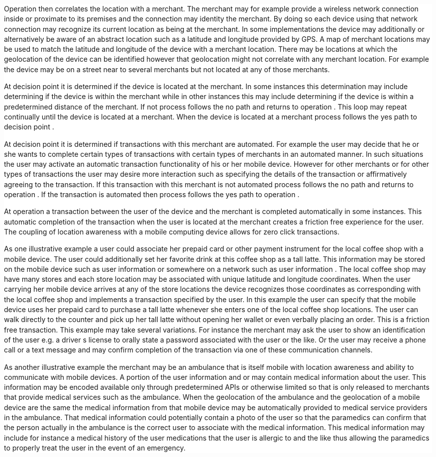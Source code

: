 Operation then correlates the location with a merchant. The merchant may for example provide a wireless network connection inside or proximate to its premises and the connection may identity the merchant. By doing so each device using that network connection may recognize its current location as being at the merchant. In some implementations the device may additionally or alternatively be aware of an abstract location such as a latitude and longitude provided by GPS. A map of merchant locations may be used to match the latitude and longitude of the device with a merchant location. There may be locations at which the geolocation of the device can be identified however that geolocation might not correlate with any merchant location. For example the device may be on a street near to several merchants but not located at any of those merchants.

At decision point it is determined if the device is located at the merchant. In some instances this determination may include determining if the device is within the merchant while in other instances this may include determining if the device is within a predetermined distance of the merchant. If not process follows the no path and returns to operation . This loop may repeat continually until the device is located at a merchant. When the device is located at a merchant process follows the yes path to decision point .

At decision point it is determined if transactions with this merchant are automated. For example the user may decide that he or she wants to complete certain types of transactions with certain types of merchants in an automated manner. In such situations the user may activate an automatic transaction functionality of his or her mobile device. However for other merchants or for other types of transactions the user may desire more interaction such as specifying the details of the transaction or affirmatively agreeing to the transaction. If this transaction with this merchant is not automated process follows the no path and returns to operation . If the transaction is automated then process follows the yes path to operation .

At operation a transaction between the user of the device and the merchant is completed automatically in some instances. This automatic completion of the transaction when the user is located at the merchant creates a friction free experience for the user. The coupling of location awareness with a mobile computing device allows for zero click transactions.

As one illustrative example a user could associate her prepaid card or other payment instrument for the local coffee shop with a mobile device. The user could additionally set her favorite drink at this coffee shop as a tall latte. This information may be stored on the mobile device such as user information or somewhere on a network such as user information . The local coffee shop may have many stores and each store location may be associated with unique latitude and longitude coordinates. When the user carrying her mobile device arrives at any of the store locations the device recognizes those coordinates as corresponding with the local coffee shop and implements a transaction specified by the user. In this example the user can specify that the mobile device uses her prepaid card to purchase a tall latte whenever she enters one of the local coffee shop locations. The user can walk directly to the counter and pick up her tall latte without opening her wallet or even verbally placing an order. This is a friction free transaction. This example may take several variations. For instance the merchant may ask the user to show an identification of the user e.g. a driver s license to orally state a password associated with the user or the like. Or the user may receive a phone call or a text message and may confirm completion of the transaction via one of these communication channels.

As another illustrative example the merchant may be an ambulance that is itself mobile with location awareness and ability to communicate with mobile devices. A portion of the user information and or may contain medical information about the user. This information may be encoded available only through predetermined APIs or otherwise limited so that is only released to merchants that provide medical services such as the ambulance. When the geolocation of the ambulance and the geolocation of a mobile device are the same the medical information from that mobile device may be automatically provided to medical service providers in the ambulance. That medical information could potentially contain a photo of the user so that the paramedics can confirm that the person actually in the ambulance is the correct user to associate with the medical information. This medical information may include for instance a medical history of the user medications that the user is allergic to and the like thus allowing the paramedics to properly treat the user in the event of an emergency.
